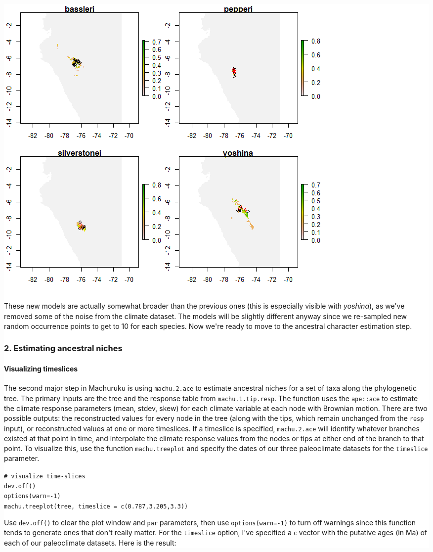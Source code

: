![currentmodels5](https://github.com/wxguillo/machuruku/blob/machuruku-2.0/tutorial/images/currentmodels5.png?raw=true)

These new models are actually somewhat broader than the previous ones (this is especially visible with *yoshina*), as we've removed some of the noise from the climate dataset. The models will be slightly different anyway since we re-sampled new random occurrence points to get to 10 for each species. Now we're ready to move to the ancestral character estimation step.
### 2. Estimating ancestral niches
#### Visualizing timeslices
The second major step in Machuruku is using `machu.2.ace` to estimate ancestral niches for a set of taxa along the phylogenetic tree. The primary inputs are the tree and the response table from `machu.1.tip.resp`. The function uses the `ape::ace` to estimate the climate response parameters (mean, stdev, skew) for each climate variable at each node with Brownian motion. There are two possible outputs: the reconstructed values for every node in the tree (along with the tips, which remain unchanged from the `resp` input), or reconstructed values at one or more timeslices. If a timeslice is specified, `machu.2.ace` will identify whatever branches existed at that point in time, and interpolate the climate response values from the nodes or tips at either end of the branch to that point. To visualize this, use the function `machu.treeplot` and specify the dates of our three paleoclimate datasets for the `timeslice` parameter.
```
# visualize time-slices
dev.off()
options(warn=-1)
machu.treeplot(tree, timeslice = c(0.787,3.205,3.3))
```
Use `dev.off()` to clear the plot window and `par` parameters, then use `options(warn=-1)` to turn off warnings since this function tends to generate ones that don't really matter. For the `timeslice` option, I've specified a `c` vector with the putative ages (in Ma) of each of our paleoclimate datasets. Here is the result:
